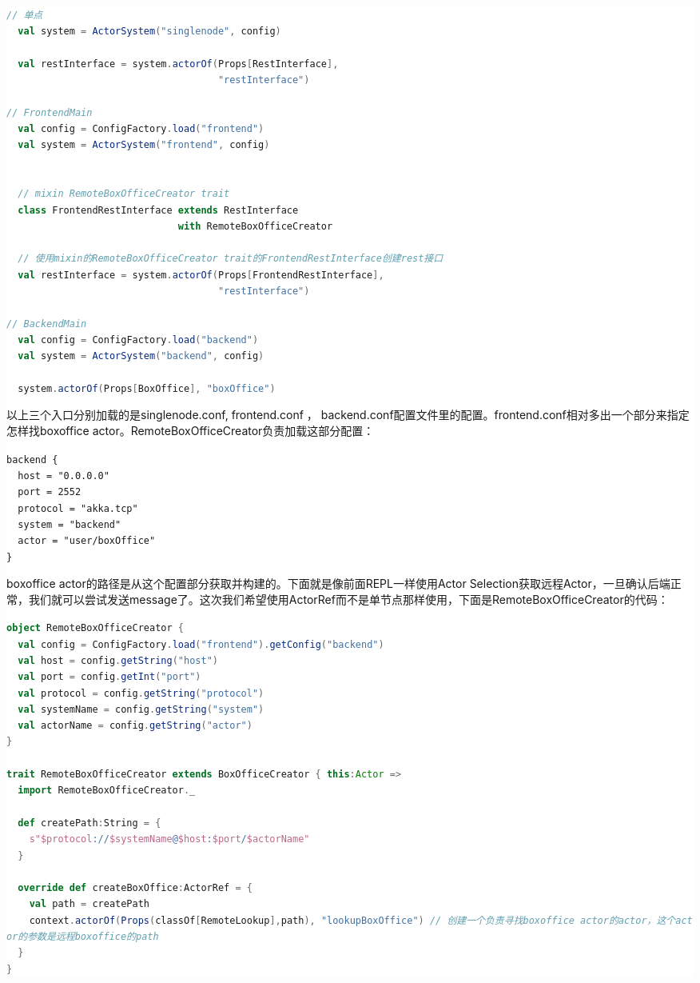 ```scala
// 单点
  val system = ActorSystem("singlenode", config)

  val restInterface = system.actorOf(Props[RestInterface],
                                     "restInterface")

// FrontendMain
  val config = ConfigFactory.load("frontend")
  val system = ActorSystem("frontend", config)


  // mixin RemoteBoxOfficeCreator trait 
  class FrontendRestInterface extends RestInterface
                              with RemoteBoxOfficeCreator

  // 使用mixin的RemoteBoxOfficeCreator trait的FrontendRestInterface创建rest接口
  val restInterface = system.actorOf(Props[FrontendRestInterface],
                                     "restInterface")

// BackendMain
  val config = ConfigFactory.load("backend")
  val system = ActorSystem("backend", config)

  system.actorOf(Props[BoxOffice], "boxOffice")
```

以上三个入口分别加载的是singlenode.conf, frontend.conf ， backend.conf配置文件里的配置。frontend.conf相对多出一个部分来指定怎样找boxoffice actor。RemoteBoxOfficeCreator负责加载这部分配置：
```
backend {
  host = "0.0.0.0"
  port = 2552
  protocol = "akka.tcp"
  system = "backend"
  actor = "user/boxOffice"
}
```

boxoffice actor的路径是从这个配置部分获取并构建的。下面就是像前面REPL一样使用Actor Selection获取远程Actor，一旦确认后端正常，我们就可以尝试发送message了。这次我们希望使用ActorRef而不是单节点那样使用，下面是RemoteBoxOfficeCreator的代码：
```scala
object RemoteBoxOfficeCreator {
  val config = ConfigFactory.load("frontend").getConfig("backend")
  val host = config.getString("host")
  val port = config.getInt("port")
  val protocol = config.getString("protocol")
  val systemName = config.getString("system")
  val actorName = config.getString("actor")
}

trait RemoteBoxOfficeCreator extends BoxOfficeCreator { this:Actor =>
  import RemoteBoxOfficeCreator._

  def createPath:String = {
    s"$protocol://$systemName@$host:$port/$actorName"
  }

  override def createBoxOffice:ActorRef = {
    val path = createPath
    context.actorOf(Props(classOf[RemoteLookup],path), "lookupBoxOffice") // 创建一个负责寻找boxoffice actor的actor，这个actor的参数是远程boxoffice的path
  }
}

```